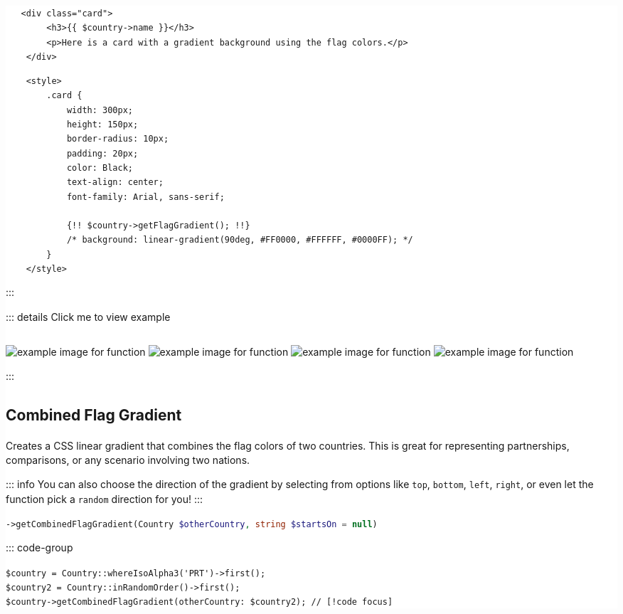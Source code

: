 ```blade {2} [Html]
   <div class="card">
        <h3>{{ $country->name }}</h3>
        <p>Here is a card with a gradient background using the flag colors.</p>
    </div>
```

```blade {11} [Css]
    <style>
        .card {
            width: 300px;
            height: 150px;
            border-radius: 10px;
            padding: 20px;
            color: Black;
            text-align: center;
            font-family: Arial, sans-serif;

            {!! $country->getFlagGradient(); !!}
            /* background: linear-gradient(90deg, #FF0000, #FFFFFF, #0000FF); */
        }
    </style>
```

:::

::: details Click me to view example

<img src="/assets/examples/brazil-grand-example.png" alt="example image for function" style="padding-top:15px; max-width: 450px;">
<img src="/assets/examples/congo-grand-example.png" alt="example image for function" style="padding-top:15px; max-width: 450px;">

<img src="/assets/examples/netherlands-grand-example.png" alt="example image for function" style="padding-top:15px; max-width: 450px;">
<img src="/assets/examples/portugal-grand-example.png" alt="example image for function" style="padding-top:15px; max-width: 450px;">

:::

## Combined Flag Gradient

Creates a CSS linear gradient that combines the flag colors of two countries. This is great for representing partnerships, comparisons, or any scenario involving two nations.

::: info
You can also choose the direction of the gradient by selecting from options like `top`, `bottom`, `left`, `right`, or even let the function pick a `random` direction for you!
:::

```php
->getCombinedFlagGradient(Country $otherCountry, string $startsOn = null)
```

::: code-group

```php{3} [Input]
$country = Country::whereIsoAlpha3('PRT')->first();
$country2 = Country::inRandomOrder()->first();
$country->getCombinedFlagGradient(otherCountry: $country2); // [!code focus]
```
